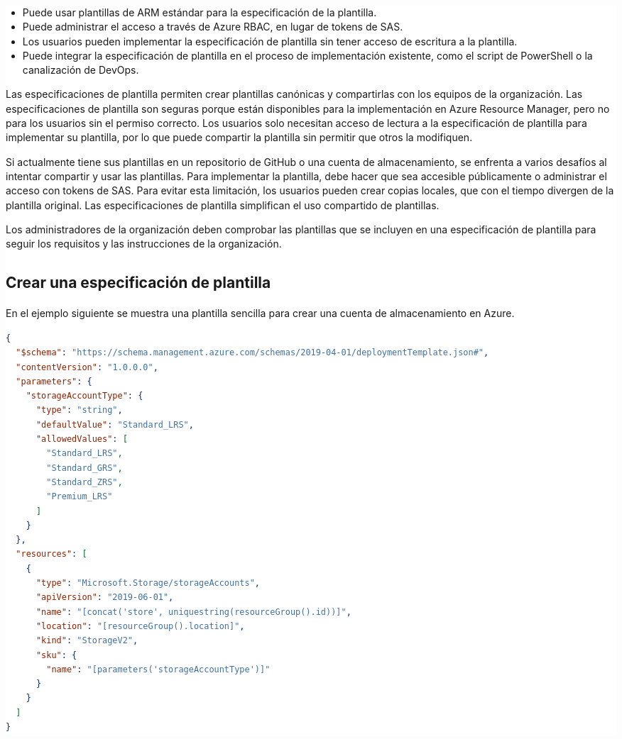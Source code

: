 * Puede usar plantillas de ARM estándar para la especificación de la plantilla.
* Puede administrar el acceso a través de Azure RBAC, en lugar de tokens de SAS.
* Los usuarios pueden implementar la especificación de plantilla sin tener acceso de escritura a la plantilla.
* Puede integrar la especificación de plantilla en el proceso de implementación existente, como el script de PowerShell o la canalización de DevOps.

Las especificaciones de plantilla permiten crear plantillas canónicas y compartirlas con los equipos de la organización. Las especificaciones de plantilla son seguras porque están disponibles para la implementación en Azure Resource Manager, pero no para los usuarios sin el permiso correcto. Los usuarios solo necesitan acceso de lectura a la especificación de plantilla para implementar su plantilla, por lo que puede compartir la plantilla sin permitir que otros la modifiquen.

Si actualmente tiene sus plantillas en un repositorio de GitHub o una cuenta de almacenamiento, se enfrenta a varios desafíos al intentar compartir y usar las plantillas. Para implementar la plantilla, debe hacer que sea accesible públicamente o administrar el acceso con tokens de SAS. Para evitar esta limitación, los usuarios pueden crear copias locales, que con el tiempo divergen de la plantilla original. Las especificaciones de plantilla simplifican el uso compartido de plantillas.

Los administradores de la organización deben comprobar las plantillas que se incluyen en una especificación de plantilla para seguir los requisitos y las instrucciones de la organización.

## <a name="create-template-spec"></a>Crear una especificación de plantilla

En el ejemplo siguiente se muestra una plantilla sencilla para crear una cuenta de almacenamiento en Azure.

```json
{
  "$schema": "https://schema.management.azure.com/schemas/2019-04-01/deploymentTemplate.json#",
  "contentVersion": "1.0.0.0",
  "parameters": {
    "storageAccountType": {
      "type": "string",
      "defaultValue": "Standard_LRS",
      "allowedValues": [
        "Standard_LRS",
        "Standard_GRS",
        "Standard_ZRS",
        "Premium_LRS"
      ]
    }
  },
  "resources": [
    {
      "type": "Microsoft.Storage/storageAccounts",
      "apiVersion": "2019-06-01",
      "name": "[concat('store', uniquestring(resourceGroup().id))]",
      "location": "[resourceGroup().location]",
      "kind": "StorageV2",
      "sku": {
        "name": "[parameters('storageAccountType')]"
      }
    }
  ]
}
```
